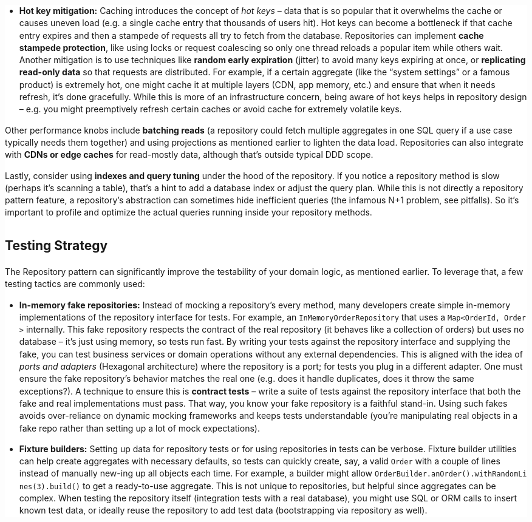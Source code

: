 * **Hot key mitigation:** Caching introduces the concept of *hot keys* – data that is so popular that it overwhelms the cache or causes uneven load (e.g. a single cache entry that thousands of users hit). Hot keys can become a bottleneck if that cache entry expires and then a stampede of requests all try to fetch from the database. Repositories can implement **cache stampede protection**, like using locks or request coalescing so only one thread reloads a popular item while others wait. Another mitigation is to use techniques like **random early expiration** (jitter) to avoid many keys expiring at once, or **replicating read-only data** so that requests are distributed. For example, if a certain aggregate (like the “system settings” or a famous product) is extremely hot, one might cache it at multiple layers (CDN, app memory, etc.) and ensure that when it needs refresh, it’s done gracefully. While this is more of an infrastructure concern, being aware of hot keys helps in repository design – e.g. you might preemptively refresh certain caches or avoid cache for extremely volatile keys.

Other performance knobs include **batching reads** (a repository could fetch multiple aggregates in one SQL query if a use case typically needs them together) and using projections as mentioned earlier to lighten the data load. Repositories can also integrate with **CDNs or edge caches** for read-mostly data, although that’s outside typical DDD scope.

Lastly, consider using **indexes and query tuning** under the hood of the repository. If you notice a repository method is slow (perhaps it’s scanning a table), that’s a hint to add a database index or adjust the query plan. While this is not directly a repository pattern feature, a repository’s abstraction can sometimes hide inefficient queries (the infamous N+1 problem, see pitfalls). So it’s important to profile and optimize the actual queries running inside your repository methods.

## Testing Strategy

The Repository pattern can significantly improve the testability of your domain logic, as mentioned earlier. To leverage that, a few testing tactics are commonly used:

* **In-memory fake repositories:** Instead of mocking a repository’s every method, many developers create simple in-memory implementations of the repository interface for tests. For example, an `InMemoryOrderRepository` that uses a `Map<OrderId, Order>` internally. This fake repository respects the contract of the real repository (it behaves like a collection of orders) but uses no database – it’s just using memory, so tests run fast. By writing your tests against the repository interface and supplying the fake, you can test business services or domain operations without any external dependencies. This is aligned with the idea of *ports and adapters* (Hexagonal architecture) where the repository is a port; for tests you plug in a different adapter. One must ensure the fake repository’s behavior matches the real one (e.g. does it handle duplicates, does it throw the same exceptions?). A technique to ensure this is **contract tests** – write a suite of tests against the repository interface that both the fake and real implementations must pass. That way, you know your fake repository is a faithful stand-in. Using such fakes avoids over-reliance on dynamic mocking frameworks and keeps tests understandable (you’re manipulating real objects in a fake repo rather than setting up a lot of mock expectations).

* **Fixture builders:** Setting up data for repository tests or for using repositories in tests can be verbose. Fixture builder utilities can help create aggregates with necessary defaults, so tests can quickly create, say, a valid `Order` with a couple of lines instead of manually new-ing up all objects each time. For example, a builder might allow `OrderBuilder.anOrder().withRandomLines(3).build()` to get a ready-to-use aggregate. This is not unique to repositories, but helpful since aggregates can be complex. When testing the repository itself (integration tests with a real database), you might use SQL or ORM calls to insert known test data, or ideally reuse the repository to add test data (bootstrapping via repository as well).
